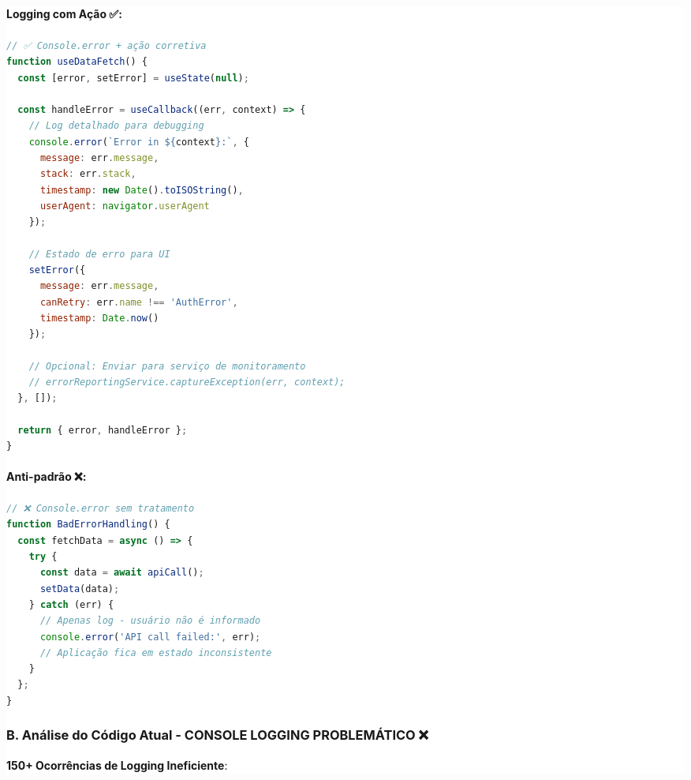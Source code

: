 #### Logging com Ação ✅:
```jsx
// ✅ Console.error + ação corretiva
function useDataFetch() {
  const [error, setError] = useState(null);

  const handleError = useCallback((err, context) => {
    // Log detalhado para debugging
    console.error(`Error in ${context}:`, {
      message: err.message,
      stack: err.stack,
      timestamp: new Date().toISOString(),
      userAgent: navigator.userAgent
    });

    // Estado de erro para UI
    setError({
      message: err.message,
      canRetry: err.name !== 'AuthError',
      timestamp: Date.now()
    });

    // Opcional: Enviar para serviço de monitoramento
    // errorReportingService.captureException(err, context);
  }, []);

  return { error, handleError };
}
```

#### Anti-padrão ❌:
```jsx
// ❌ Console.error sem tratamento
function BadErrorHandling() {
  const fetchData = async () => {
    try {
      const data = await apiCall();
      setData(data);
    } catch (err) {
      // Apenas log - usuário não é informado
      console.error('API call failed:', err);
      // Aplicação fica em estado inconsistente
    }
  };
}
```

### B. Análise do Código Atual - CONSOLE LOGGING PROBLEMÁTICO ❌

**150+ Ocorrências de Logging Ineficiente**:
